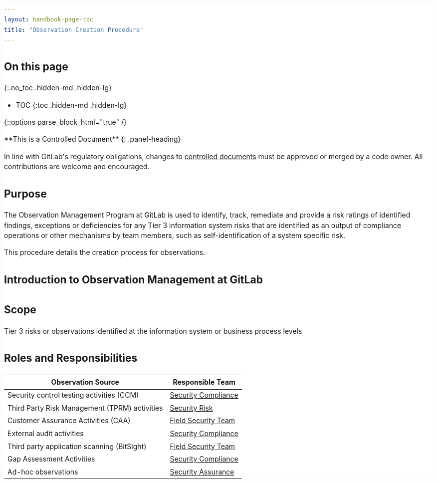 ```yaml
---
layout: handbook-page-toc
title: "Observation Creation Procedure"
---
```


## On this page
{:.no_toc .hidden-md .hidden-lg}

- TOC
{:toc .hidden-md .hidden-lg}

{::options parse_block_html="true" /}

<div class="panel panel-gitlab-orange">
**This is a Controlled Document**
{: .panel-heading}
<div class="panel-body">

In line with GitLab's regulatory obligations, changes to [controlled documents](https://about.gitlab.com/handbook/security/controlled-document-procedure.html) must be approved or merged by a code owner. All contributions are welcome and encouraged. 

</div>
</div>

## Purpose

The Observation Management Program at GitLab is used to identify, track, remediate and provide a risk ratings of identified findings, exceptions or deficiencies for any Tier 3 information system risks that are identified as an output of compliance operations or other mechanisms by team members, such as self-identification of a system specific risk.

This procedure details the creation process for observations.

## Introduction to Observation Management at GitLab

<figure class="video_container">
  <iframe src="https://www.youtube.com/embed/6myESjII-Sk" frameborder="0" allowfullscreen="true"> </iframe>
</figure>

## Scope

Tier 3 risks or observations identified at the information system or business process levels

## Roles and Responsibilities

| Observation Source | Responsible Team |
| ---- | ------ |
| Security control testing activities (CCM) | [Security Compliance](https://about.gitlab.com/handbook/security/security-assurance/security-compliance/) |
| Third Party Risk Management (TPRM) activities | [Security Risk](https://about.gitlab.com/handbook/security/security-assurance/security-risk/) |
| Customer Assurance Activities (CAA) | [Field Security Team](https://about.gitlab.com/handbook/security/security-assurance/field-security/) |
| External audit activities | [Security Compliance](https://about.gitlab.com/handbook/security/security-assurance/security-compliance/) |
| Third party application scanning (BitSight) | [Field Security Team](https://about.gitlab.com/handbook/security/security-assurance/field-security/) |
| Gap Assessment Activities| [Security Compliance](https://about.gitlab.com/handbook/security/security-assurance/security-compliance/) |
| Ad-hoc observations | [Security Assurance](https://about.gitlab.com/handbook/security/security-assurance/) |

